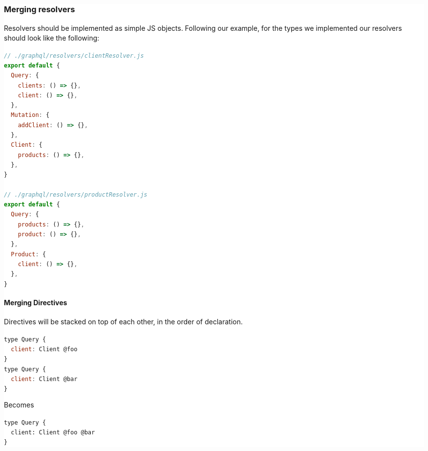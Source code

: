 ### Merging resolvers

Resolvers should be implemented as simple JS objects. Following our example, for the types we implemented
our resolvers should look like the following:


```js
// ./graphql/resolvers/clientResolver.js
export default {
  Query: {
    clients: () => {},
    client: () => {},
  },
  Mutation: {
    addClient: () => {},
  },
  Client: {
    products: () => {},
  },
}

// ./graphql/resolvers/productResolver.js
export default {
  Query: {
    products: () => {},
    product: () => {},
  },
  Product: {
    client: () => {},
  },
}
```

#### Merging Directives

Directives will be stacked on top of each other, in the order of declaration.

```js
type Query {
  client: Client @foo
}
type Query {
  client: Client @bar
}
```

Becomes

```
type Query {
  client: Client @foo @bar
}
```
